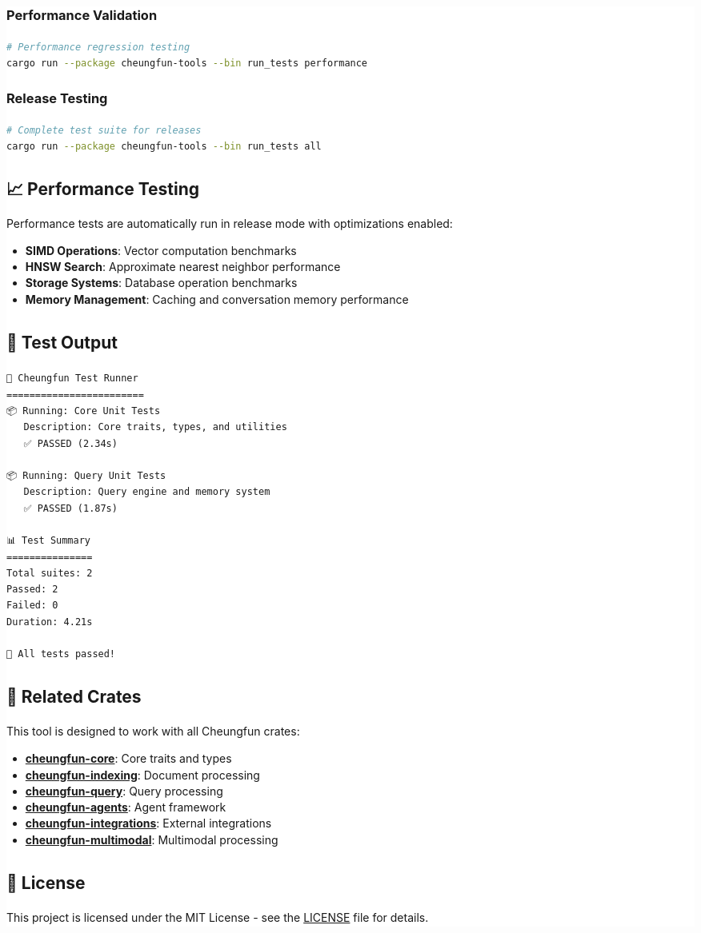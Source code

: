 ### Performance Validation
```bash
# Performance regression testing
cargo run --package cheungfun-tools --bin run_tests performance
```

### Release Testing
```bash
# Complete test suite for releases
cargo run --package cheungfun-tools --bin run_tests all
```

## 📈 Performance Testing

Performance tests are automatically run in release mode with optimizations enabled:

- **SIMD Operations**: Vector computation benchmarks
- **HNSW Search**: Approximate nearest neighbor performance
- **Storage Systems**: Database operation benchmarks
- **Memory Management**: Caching and conversation memory performance

## 🧪 Test Output

```
🧪 Cheungfun Test Runner
========================
📦 Running: Core Unit Tests
   Description: Core traits, types, and utilities
   ✅ PASSED (2.34s)

📦 Running: Query Unit Tests
   Description: Query engine and memory system
   ✅ PASSED (1.87s)

📊 Test Summary
===============
Total suites: 2
Passed: 2
Failed: 0
Duration: 4.21s

🎉 All tests passed!
```

## 🔗 Related Crates

This tool is designed to work with all Cheungfun crates:

- **[cheungfun-core](../cheungfun-core)**: Core traits and types
- **[cheungfun-indexing](../cheungfun-indexing)**: Document processing
- **[cheungfun-query](../cheungfun-query)**: Query processing
- **[cheungfun-agents](../cheungfun-agents)**: Agent framework
- **[cheungfun-integrations](../cheungfun-integrations)**: External integrations
- **[cheungfun-multimodal](../cheungfun-multimodal)**: Multimodal processing

## 📄 License

This project is licensed under the MIT License - see the [LICENSE](../LICENSE) file for details.
